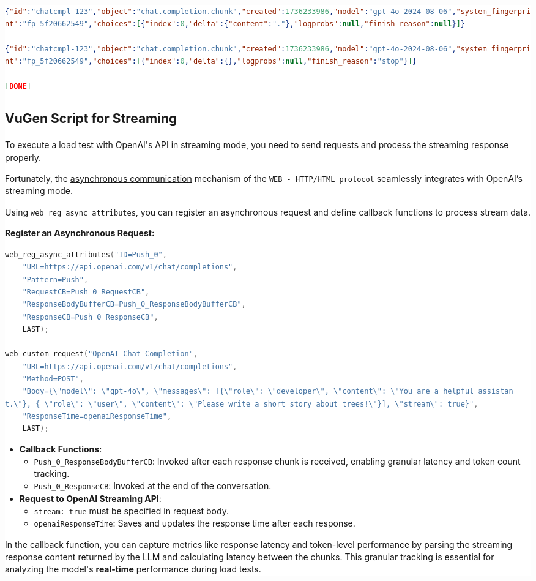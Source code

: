 ```json
{"id":"chatcmpl-123","object":"chat.completion.chunk","created":1736233986,"model":"gpt-4o-2024-08-06","system_fingerprint":"fp_5f20662549","choices":[{"index":0,"delta":{"content":"."},"logprobs":null,"finish_reason":null}]}

{"id":"chatcmpl-123","object":"chat.completion.chunk","created":1736233986,"model":"gpt-4o-2024-08-06","system_fingerprint":"fp_5f20662549","choices":[{"index":0,"delta":{},"logprobs":null,"finish_reason":"stop"}]}

[DONE]
```

## VuGen Script for Streaming
To execute a load test with OpenAI's API in streaming mode, you need to send requests and process the streaming response properly.  

Fortunately, the [asynchronous communication](https://admhelp.microfocus.com/vugen/en/latest/help/WebHelp/Content/VuGen/tocs/toc_Async.htm) mechanism of the `WEB - HTTP/HTML protocol` seamlessly integrates with OpenAI’s streaming mode. 

Using `web_reg_async_attributes`, you can register an asynchronous request and define callback functions to process stream data.  

**Register an Asynchronous Request:**
```c
web_reg_async_attributes("ID=Push_0",
    "URL=https://api.openai.com/v1/chat/completions",
    "Pattern=Push",
    "RequestCB=Push_0_RequestCB",
    "ResponseBodyBufferCB=Push_0_ResponseBodyBufferCB",
    "ResponseCB=Push_0_ResponseCB",
    LAST);

web_custom_request("OpenAI_Chat_Completion",
    "URL=https://api.openai.com/v1/chat/completions",
    "Method=POST",
    "Body={\"model\": \"gpt-4o\", \"messages\": [{\"role\": \"developer\", \"content\": \"You are a helpful assistant.\"}, { \"role\": \"user\", \"content\": \"Please write a short story about trees!\"}], \"stream\": true}",
    "ResponseTime=openaiResponseTime",
    LAST);
```
- **Callback Functions**:
   - `Push_0_ResponseBodyBufferCB`: Invoked after each response chunk is received, enabling granular latency and token count tracking.
  - `Push_0_ResponseCB`: Invoked at the end of the conversation.
- **Request to OpenAI Streaming API**:
  - `stream: true` must be specified in request body.
  - `openaiResponseTime`: Saves and updates the response time after each response.


In the callback function, you can capture metrics like response latency and token-level performance by parsing the streaming response content returned by the LLM and calculating latency between the chunks. This granular tracking is essential for analyzing the model's **real-time** performance during load tests.
